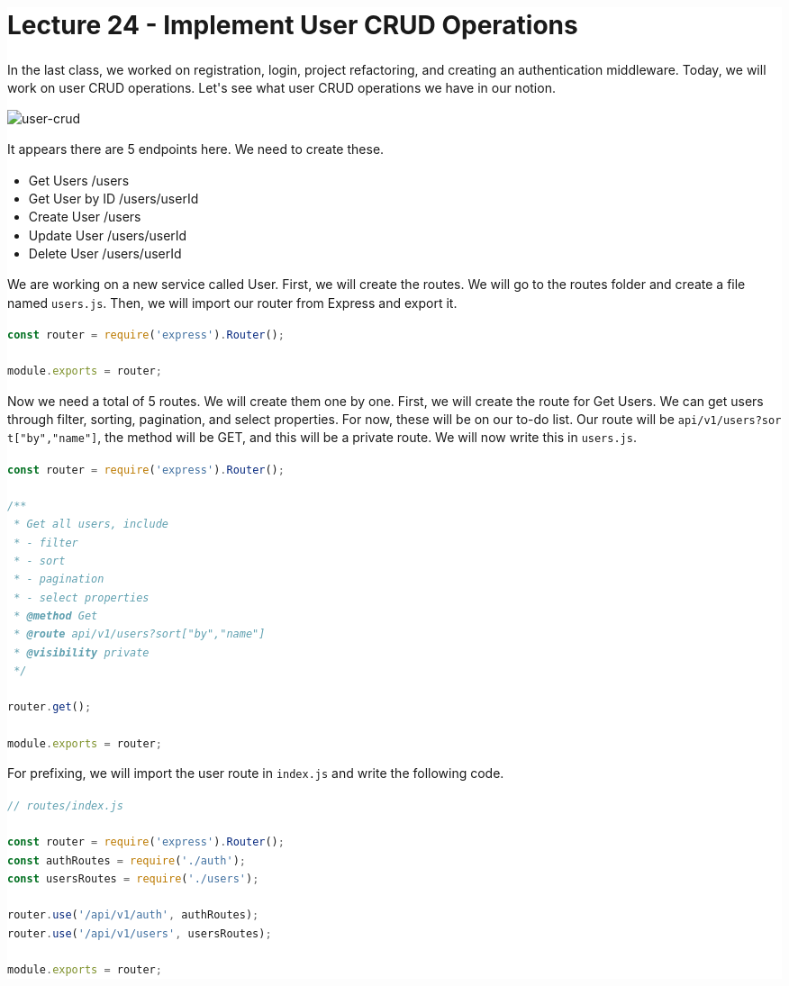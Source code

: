 
# Lecture 24 - Implement User CRUD Operations

In the last class, we worked on registration, login, project refactoring, and creating an authentication middleware. Today, we will work on user CRUD operations. Let's see what user CRUD operations we have in our notion.

![user-crud](./images/user-crud.png)

It appears there are 5 endpoints here. We need to create these.

- Get Users /users
- Get User by ID /users/userId
- Create User /users
- Update User /users/userId
- Delete User /users/userId

We are working on a new service called User. First, we will create the routes. We will go to the routes folder and create a file named `users.js`. Then, we will import our router from Express and export it.

```js
const router = require('express').Router();

module.exports = router;
```

Now we need a total of 5 routes. We will create them one by one. First, we will create the route for Get Users. We can get users through filter, sorting, pagination, and select properties. For now, these will be on our to-do list. Our route will be `api/v1/users?sort["by","name"]`, the method will be GET, and this will be a private route. We will now write this in `users.js`.

```js
const router = require('express').Router();

/**
 * Get all users, include
 * - filter
 * - sort
 * - pagination
 * - select properties
 * @method Get
 * @route api/v1/users?sort["by","name"]
 * @visibility private
 */

router.get();

module.exports = router;
```

For prefixing, we will import the user route in `index.js` and write the following code.

```js
// routes/index.js

const router = require('express').Router();
const authRoutes = require('./auth');
const usersRoutes = require('./users');

router.use('/api/v1/auth', authRoutes);
router.use('/api/v1/users', usersRoutes);

module.exports = router;
```
